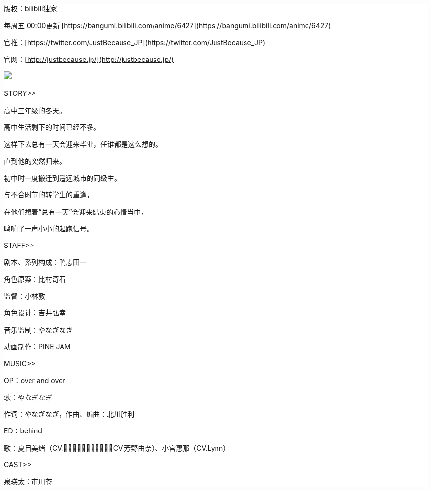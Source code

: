 
版权：bilibili独家

每周五 00:00更新
[https://bangumi.bilibili.com/anime/6427](https://bangumi.bilibili.com/anime/6427)


官推：[https://twitter.com/JustBecause_JP](https://twitter.com/JustBecause_JP)

官网：[http://justbecause.jp/](http://justbecause.jp/)

<img src="http://wx3.sinaimg.cn/large/740ca5e5gy1fj3wnf248xj20wb0nm7wh.jpg" referrerpolicy="no-referrer">


STORY&gt;&gt;

高中三年级的冬天。

高中生活剩下的时间已经不多。

这样下去总有一天会迎来毕业，任谁都是这么想的。


直到他的突然归来。


初中时一度搬迁到遥远城市的同级生。

与不合时节的转学生的重逢，

在他们想着“总有一天”会迎来结束的心情当中，

鸣响了一声小小的起跑信号。


STAFF&gt;&gt;

剧本、系列构成：鸭志田一

角色原案：比村奇石

监督：小林敦

角色设计：吉井弘幸

音乐监制：やなぎなぎ

动画制作：PINE JAM


MUSIC&gt;&gt;

OP：over and over

歌：やなぎなぎ

作词：やなぎなぎ，作曲、编曲：北川胜利

ED：behind

歌：夏目美绪（CV.𥐟部花凛）、森川叶月（CV.芳野由奈）、小宫惠那（CV.Lynn）


CAST&gt;&gt;

泉瑛太：市川苍
